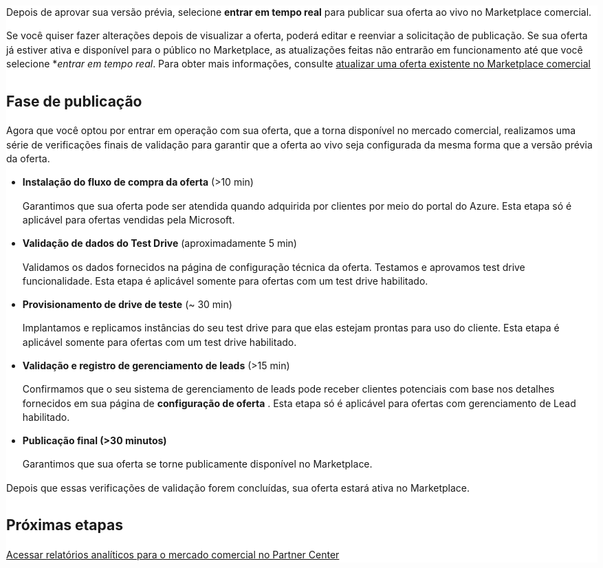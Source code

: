 Depois de aprovar sua versão prévia, selecione **entrar em tempo real** para publicar sua oferta ao vivo no Marketplace comercial. 

Se você quiser fazer alterações depois de visualizar a oferta, poderá editar e reenviar a solicitação de publicação. Se sua oferta já estiver ativa e disponível para o público no Marketplace, as atualizações feitas não entrarão em funcionamento até que você selecione **entrar em tempo real*. Para obter mais informações, consulte [atualizar uma oferta existente no Marketplace comercial](./partner-center-portal/update-existing-offer.md)

## <a name="publish-phase"></a>Fase de publicação

Agora que você optou por entrar em operação com sua oferta, que a torna disponível no mercado comercial, realizamos uma série de verificações finais de validação para garantir que a oferta ao vivo seja configurada da mesma forma que a versão prévia da oferta.

- **Instalação do fluxo de compra da oferta** (>10 min)

    Garantimos que sua oferta pode ser atendida quando adquirida por clientes por meio do portal do Azure. Esta etapa só é aplicável para ofertas vendidas pela Microsoft.

- **Validação de dados do Test Drive** (aproximadamente 5 min)

    Validamos os dados fornecidos na página de configuração técnica da oferta. Testamos e aprovamos test drive funcionalidade. Esta etapa é aplicável somente para ofertas com um test drive habilitado.

- **Provisionamento de drive de teste** (~ 30 min)

    Implantamos e replicamos instâncias do seu test drive para que elas estejam prontas para uso do cliente. Esta etapa é aplicável somente para ofertas com um test drive habilitado.

- **Validação e registro de gerenciamento de leads** (>15 min)

    Confirmamos que o seu sistema de gerenciamento de leads pode receber clientes potenciais com base nos detalhes fornecidos em sua página de **configuração de oferta** . Esta etapa só é aplicável para ofertas com gerenciamento de Lead habilitado.

- **Publicação final (>30 minutos)**

    Garantimos que sua oferta se torne publicamente disponível no Marketplace.

Depois que essas verificações de validação forem concluídas, sua oferta estará ativa no Marketplace.

## <a name="next-steps"></a>Próximas etapas

[Acessar relatórios analíticos para o mercado comercial no Partner Center](partner-center-portal/analytics.md)

